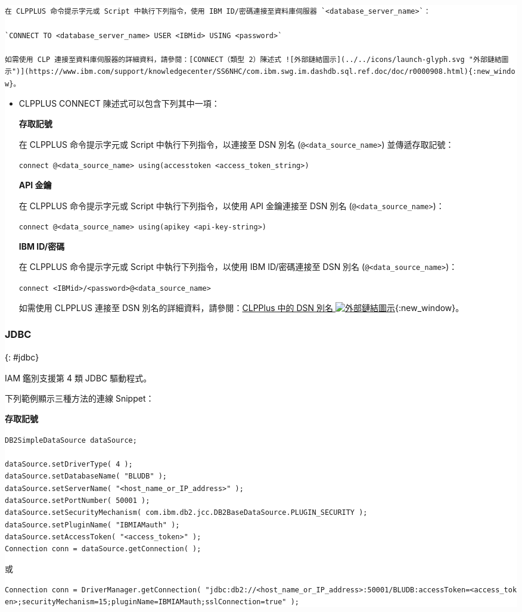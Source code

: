     在 CLPPLUS 命令提示字元或 Script 中執行下列指令，使用 IBM ID/密碼連接至資料庫伺服器 `<database_server_name>`：

    `CONNECT TO <database_server_name> USER <IBMid> USING <password>`

    如需使用 CLP 連接至資料庫伺服器的詳細資料，請參閱：[CONNECT（類型 2）陳述式 ![外部鏈結圖示](../../icons/launch-glyph.svg "外部鏈結圖示")](https://www.ibm.com/support/knowledgecenter/SS6NHC/com.ibm.swg.im.dashdb.sql.ref.doc/doc/r0000908.html){:new_window}。 

* CLPPLUS CONNECT 陳述式可以包含下列其中一項：

    **存取記號**

    在 CLPPLUS 命令提示字元或 Script 中執行下列指令，以連接至 DSN 別名 (`@<data_source_name>`) 並傳遞存取記號：

    `connect @<data_source_name> using(accesstoken <access_token_string>)`

    **API 金鑰**

    在 CLPPLUS 命令提示字元或 Script 中執行下列指令，以使用 API 金鑰連接至 DSN 別名 (`@<data_source_name>`)：

    `connect @<data_source_name> using(apikey <api-key-string>)`

    **IBM ID/密碼**

    在 CLPPLUS 命令提示字元或 Script 中執行下列指令，以使用 IBM ID/密碼連接至 DSN 別名 (`@<data_source_name>`)：

    `connect <IBMid>/<password>@<data_source_name>`

    如需使用 CLPPLUS 連接至 DSN 別名的詳細資料，請參閱：[CLPPlus 中的 DSN 別名 ![外部鏈結圖示](../../icons/launch-glyph.svg "外部鏈結圖示")](https://www.ibm.com/support/knowledgecenter/SSEPGG_11.1.0/com.ibm.swg.im.dbclient.clpplus.doc/doc/c0057148.html){:new_window}。

### JDBC
{: #jdbc}

IAM 鑑別支援第 4 類 JDBC 驅動程式。

下列範例顯示三種方法的連線 Snippet：

**存取記號**

```
DB2SimpleDataSource dataSource;

dataSource.setDriverType( 4 );
dataSource.setDatabaseName( "BLUDB" );
dataSource.setServerName( "<host_name_or_IP_address>" );
dataSource.setPortNumber( 50001 );
dataSource.setSecurityMechanism( com.ibm.db2.jcc.DB2BaseDataSource.PLUGIN_SECURITY );
dataSource.setPluginName( "IBMIAMauth" );
dataSource.setAccessToken( "<access_token>" );
Connection conn = dataSource.getConnection( );
```

或

```
Connection conn = DriverManager.getConnection( "jdbc:db2://<host_name_or_IP_address>:50001/BLUDB:accessToken=<access_token>;securityMechanism=15;pluginName=IBMIAMauth;sslConnection=true" );
```
